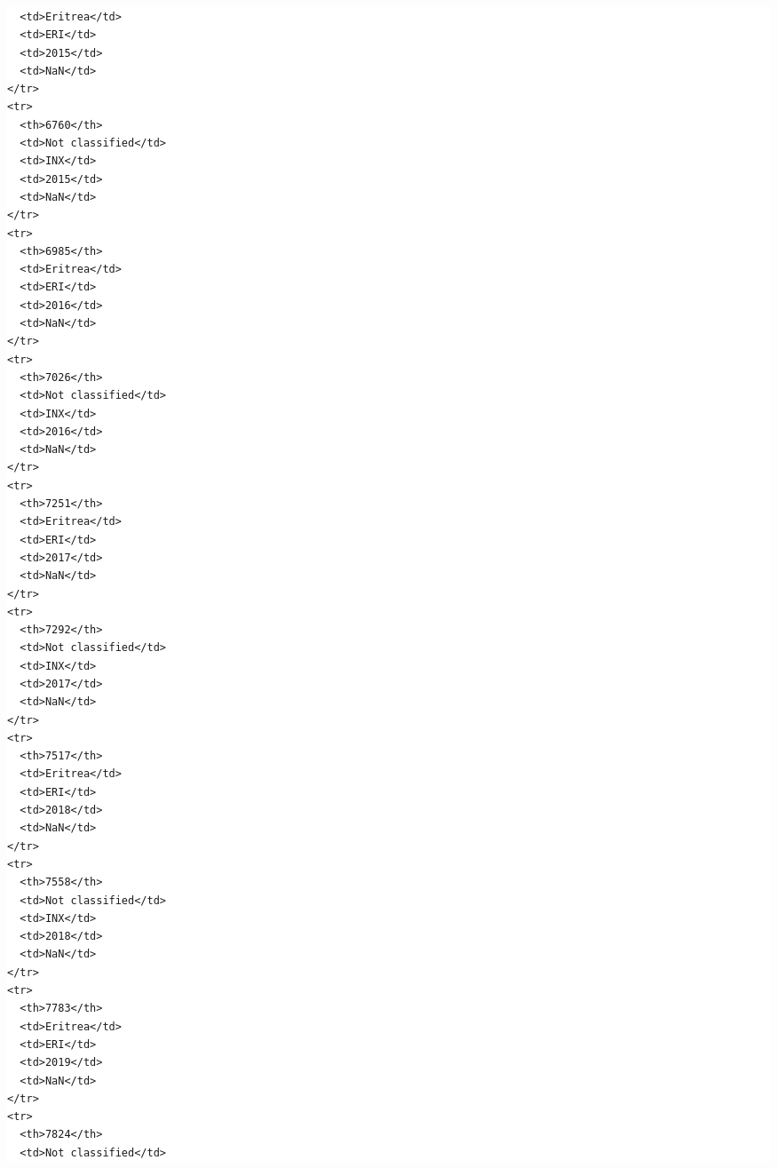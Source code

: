       <td>Eritrea</td>
      <td>ERI</td>
      <td>2015</td>
      <td>NaN</td>
    </tr>
    <tr>
      <th>6760</th>
      <td>Not classified</td>
      <td>INX</td>
      <td>2015</td>
      <td>NaN</td>
    </tr>
    <tr>
      <th>6985</th>
      <td>Eritrea</td>
      <td>ERI</td>
      <td>2016</td>
      <td>NaN</td>
    </tr>
    <tr>
      <th>7026</th>
      <td>Not classified</td>
      <td>INX</td>
      <td>2016</td>
      <td>NaN</td>
    </tr>
    <tr>
      <th>7251</th>
      <td>Eritrea</td>
      <td>ERI</td>
      <td>2017</td>
      <td>NaN</td>
    </tr>
    <tr>
      <th>7292</th>
      <td>Not classified</td>
      <td>INX</td>
      <td>2017</td>
      <td>NaN</td>
    </tr>
    <tr>
      <th>7517</th>
      <td>Eritrea</td>
      <td>ERI</td>
      <td>2018</td>
      <td>NaN</td>
    </tr>
    <tr>
      <th>7558</th>
      <td>Not classified</td>
      <td>INX</td>
      <td>2018</td>
      <td>NaN</td>
    </tr>
    <tr>
      <th>7783</th>
      <td>Eritrea</td>
      <td>ERI</td>
      <td>2019</td>
      <td>NaN</td>
    </tr>
    <tr>
      <th>7824</th>
      <td>Not classified</td>